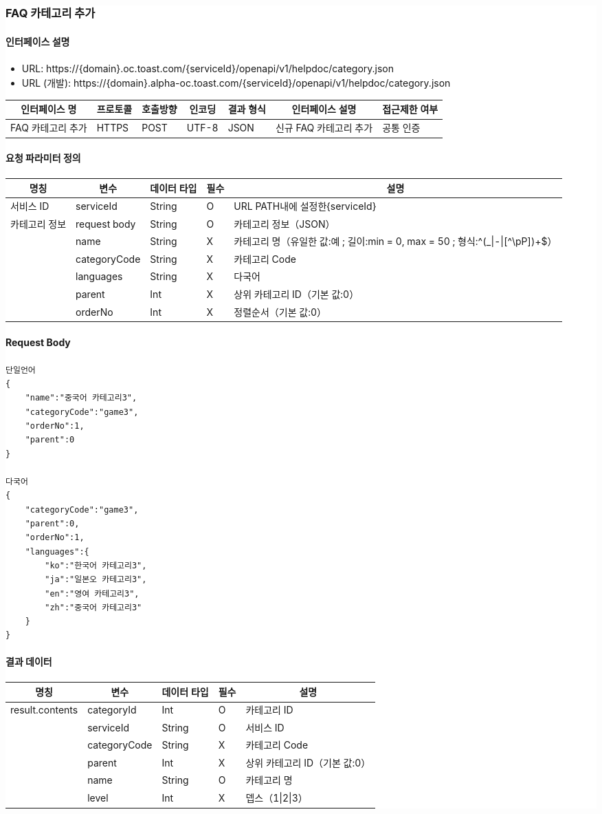 
### FAQ 카테고리 추가
#### 인터페이스 설명
- URL: https://{domain}.oc.toast.com/{serviceId}/openapi/v1/helpdoc/category.json				
- URL (개발): https://{domain}.alpha-oc.toast.com/{serviceId}/openapi/v1/helpdoc/category.json			
							
|인터페이스 명|프로토콜|호출방향|인코딩|결과 형식|인터페이스 설명|접근제한 여부|
|------------|-------|--------|-----|--------|--------------|------------|
|FAQ 카테고리 추가 |HTTPS  |POST    |UTF-8|JSON    |신규 FAQ 카테고리 추가|공통 인증   |

#### 요청 파라미터 정의
|명칭	|변수	|데이터 타입	|필수	|설명|
|----|------|-----------|----|----|
|서비스 ID	|serviceId	|String	|O	|URL PATH내에 설정한{serviceId}|
|카테고리 정보	|request body	|String	    |O	|카테고리 정보（JSON）|
|	             |name	     |String     |X		|카테고리 명（유일한 값:예 ; 길이:min = 0, max = 50 ; 형식:^(\_\|-\|[^\\pP])+$）|
|	              |categoryCode	|String	 |X	|카테고리 Code|
|	              |languages	|String	 |X	|다국어|
|	              |parent	        |Int	 |X	|상위 카테고리 ID（기본 값:0）|
|	              |orderNo	        |Int	 |X	|정렬순서（기본 값:0）|

#### Request Body
```
단일언어
{
    "name":"중국어 카테고리3",
    "categoryCode":"game3",
    "orderNo":1,
    "parent":0
}

다국어
{
    "categoryCode":"game3",
    "parent":0,
    "orderNo":1,
    "languages":{
        "ko":"한국어 카테고리3",
        "ja":"일본오 카테고리3",
        "en":"영여 카테고리3",
        "zh":"중국어 카테고리3"
    }
}
```

#### 결과 데이터
|명칭	|변수	|데이터 타입	|필수	|설명|
|----|------|-----------|----|----|
|result.contents	|categoryId	|Int	|O	|카테고리 ID|
|	                |serviceId	|String	|O	|서비스 ID|
|	                |categoryCode	|String	|X	|카테고리 Code|
|	                |parent	        |Int	|X	|상위 카테고리 ID（기본 값:0）|
|	                |name	        |String	|O	|카테고리 명|
|	                |level	        |Int	|X	|뎁스（1\|2\|3）|